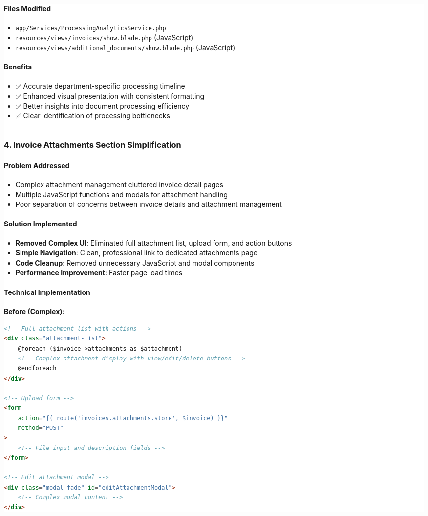 #### **Files Modified**

-   `app/Services/ProcessingAnalyticsService.php`
-   `resources/views/invoices/show.blade.php` (JavaScript)
-   `resources/views/additional_documents/show.blade.php` (JavaScript)

#### **Benefits**

-   ✅ Accurate department-specific processing timeline
-   ✅ Enhanced visual presentation with consistent formatting
-   ✅ Better insights into document processing efficiency
-   ✅ Clear identification of processing bottlenecks

---

### **4. Invoice Attachments Section Simplification**

#### **Problem Addressed**

-   Complex attachment management cluttered invoice detail pages
-   Multiple JavaScript functions and modals for attachment handling
-   Poor separation of concerns between invoice details and attachment management

#### **Solution Implemented**

-   **Removed Complex UI**: Eliminated full attachment list, upload form, and action buttons
-   **Simple Navigation**: Clean, professional link to dedicated attachments page
-   **Code Cleanup**: Removed unnecessary JavaScript and modal components
-   **Performance Improvement**: Faster page load times

#### **Technical Implementation**

**Before (Complex)**:

```html
<!-- Full attachment list with actions -->
<div class="attachment-list">
    @foreach ($invoice->attachments as $attachment)
    <!-- Complex attachment display with view/edit/delete buttons -->
    @endforeach
</div>

<!-- Upload form -->
<form
    action="{{ route('invoices.attachments.store', $invoice) }}"
    method="POST"
>
    <!-- File input and description fields -->
</form>

<!-- Edit attachment modal -->
<div class="modal fade" id="editAttachmentModal">
    <!-- Complex modal content -->
</div>
```
